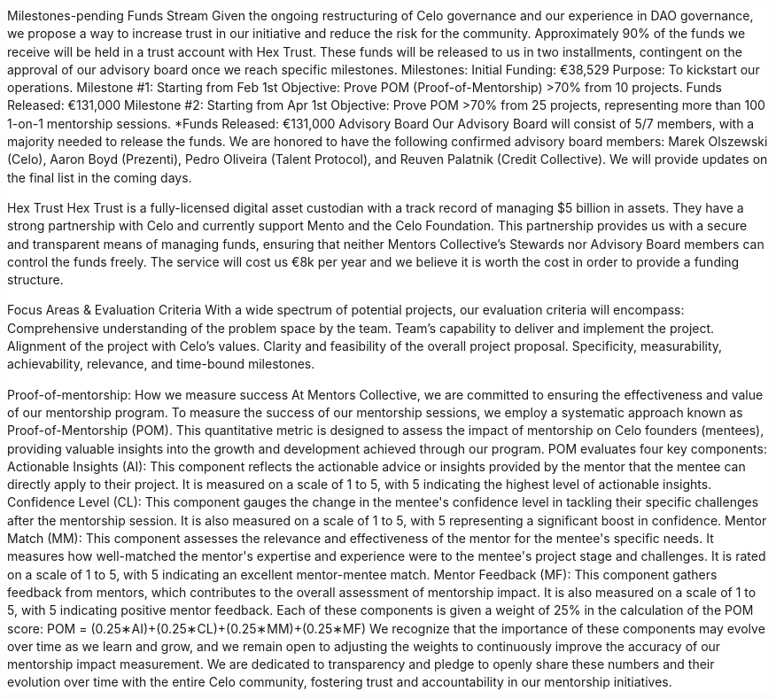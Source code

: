 
Milestones-pending Funds Stream
Given the ongoing restructuring of Celo governance and our experience in DAO governance, we propose a way to increase trust in our initiative and reduce the risk for the community. Approximately 90% of the funds we receive will be held in a trust account with Hex Trust. These funds will be released to us in two installments, contingent on the approval of our advisory board once we reach specific milestones.
Milestones:
Initial Funding: €38,529
Purpose: To kickstart our operations.
Milestone #1: Starting from Feb 1st
Objective: Prove POM (Proof-of-Mentorship) >70% from 10 projects.
Funds Released: €131,000
Milestone #2: Starting from Apr 1st
Objective: Prove POM >70% from 25 projects, representing more than 100 1-on-1 mentorship sessions.
*Funds Released: €131,000
Advisory Board
Our Advisory Board will consist of 5/7 members, with a majority needed to release the funds. We are honored to have the following confirmed advisory board members: Marek Olszewski (Celo), Aaron Boyd (Prezenti), Pedro Oliveira (Talent Protocol), and Reuven Palatnik (Credit Collective). We will provide updates on the final list in the coming days.

Hex Trust
Hex Trust is a fully-licensed digital asset custodian with a track record of managing $5 billion in assets. They have a strong partnership with Celo and currently support Mento and the Celo Foundation. This partnership provides us with a secure and transparent means of managing funds, ensuring that neither Mentors Collective’s Stewards nor Advisory Board members can control the funds freely. The service will cost us €8k per year and we believe it is worth the cost in order to provide a funding structure. 

Focus Areas & Evaluation Criteria
With a wide spectrum of potential projects, our evaluation criteria will encompass:
Comprehensive understanding of the problem space by the team.
Team’s capability to deliver and implement the project.
Alignment of the project with Celo’s values.
Clarity and feasibility of the overall project proposal. Specificity, measurability, achievability, relevance, and time-bound milestones.

Proof-of-mentorship: How we measure success
At Mentors Collective, we are committed to ensuring the effectiveness and value of our mentorship program. To measure the success of our mentorship sessions, we employ a systematic approach known as Proof-of-Mentorship (POM). This quantitative metric is designed to assess the impact of mentorship on Celo founders (mentees), providing valuable insights into the growth and development achieved through our program.
POM evaluates four key components:
Actionable Insights (AI): This component reflects the actionable advice or insights provided by the mentor that the mentee can directly apply to their project. It is measured on a scale of 1 to 5, with 5 indicating the highest level of actionable insights.
Confidence Level (CL): This component gauges the change in the mentee's confidence level in tackling their specific challenges after the mentorship session. It is also measured on a scale of 1 to 5, with 5 representing a significant boost in confidence.
Mentor Match (MM): This component assesses the relevance and effectiveness of the mentor for the mentee's specific needs. It measures how well-matched the mentor's expertise and experience were to the mentee's project stage and challenges. It is rated on a scale of 1 to 5, with 5 indicating an excellent mentor-mentee match.
Mentor Feedback (MF): This component gathers feedback from mentors, which contributes to the overall assessment of mentorship impact. It is also measured on a scale of 1 to 5, with 5 indicating positive mentor feedback.
Each of these components is given a weight of 25% in the calculation of the POM score:
POM = (0.25∗AI)+(0.25∗CL)+(0.25∗MM)+(0.25∗MF)
We recognize that the importance of these components may evolve over time as we learn and grow, and we remain open to adjusting the weights to continuously improve the accuracy of our mentorship impact measurement. We are dedicated to transparency and pledge to openly share these numbers and their evolution over time with the entire Celo community, fostering trust and accountability in our mentorship initiatives.
